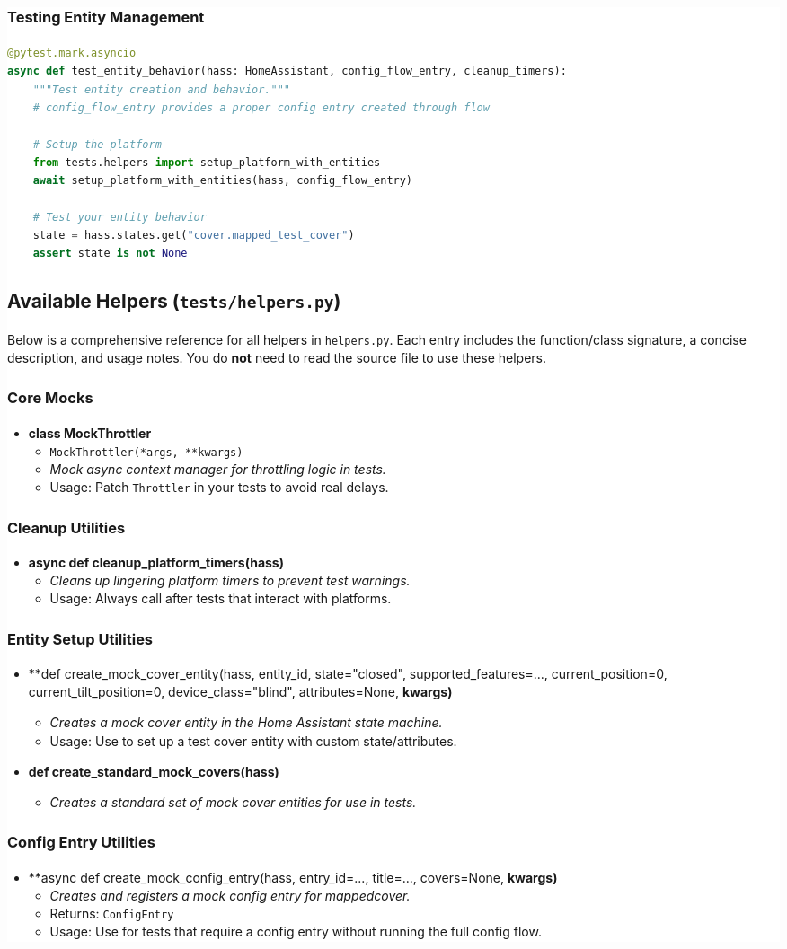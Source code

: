 ### Testing Entity Management

```python
@pytest.mark.asyncio
async def test_entity_behavior(hass: HomeAssistant, config_flow_entry, cleanup_timers):
    """Test entity creation and behavior."""
    # config_flow_entry provides a proper config entry created through flow

    # Setup the platform
    from tests.helpers import setup_platform_with_entities
    await setup_platform_with_entities(hass, config_flow_entry)

    # Test your entity behavior
    state = hass.states.get("cover.mapped_test_cover")
    assert state is not None
```

## Available Helpers (`tests/helpers.py`)

Below is a comprehensive reference for all helpers in `helpers.py`. Each entry includes the function/class signature, a concise description, and usage notes. You do **not** need to read the source file to use these helpers.

### Core Mocks

- **class MockThrottler**
  - `MockThrottler(*args, **kwargs)`
  - *Mock async context manager for throttling logic in tests.*
  - Usage: Patch `Throttler` in your tests to avoid real delays.

### Cleanup Utilities

- **async def cleanup_platform_timers(hass)**
  - *Cleans up lingering platform timers to prevent test warnings.*
  - Usage: Always call after tests that interact with platforms.

### Entity Setup Utilities

- **def create_mock_cover_entity(hass, entity_id, state="closed", supported_features=..., current_position=0, current_tilt_position=0, device_class="blind", attributes=None, **kwargs)**
  - *Creates a mock cover entity in the Home Assistant state machine.*
  - Usage: Use to set up a test cover entity with custom state/attributes.

- **def create_standard_mock_covers(hass)**
  - *Creates a standard set of mock cover entities for use in tests.*

### Config Entry Utilities

- **async def create_mock_config_entry(hass, entry_id=..., title=..., covers=None, **kwargs)**
  - *Creates and registers a mock config entry for mappedcover.*
  - Returns: `ConfigEntry`
  - Usage: Use for tests that require a config entry without running the full config flow.
